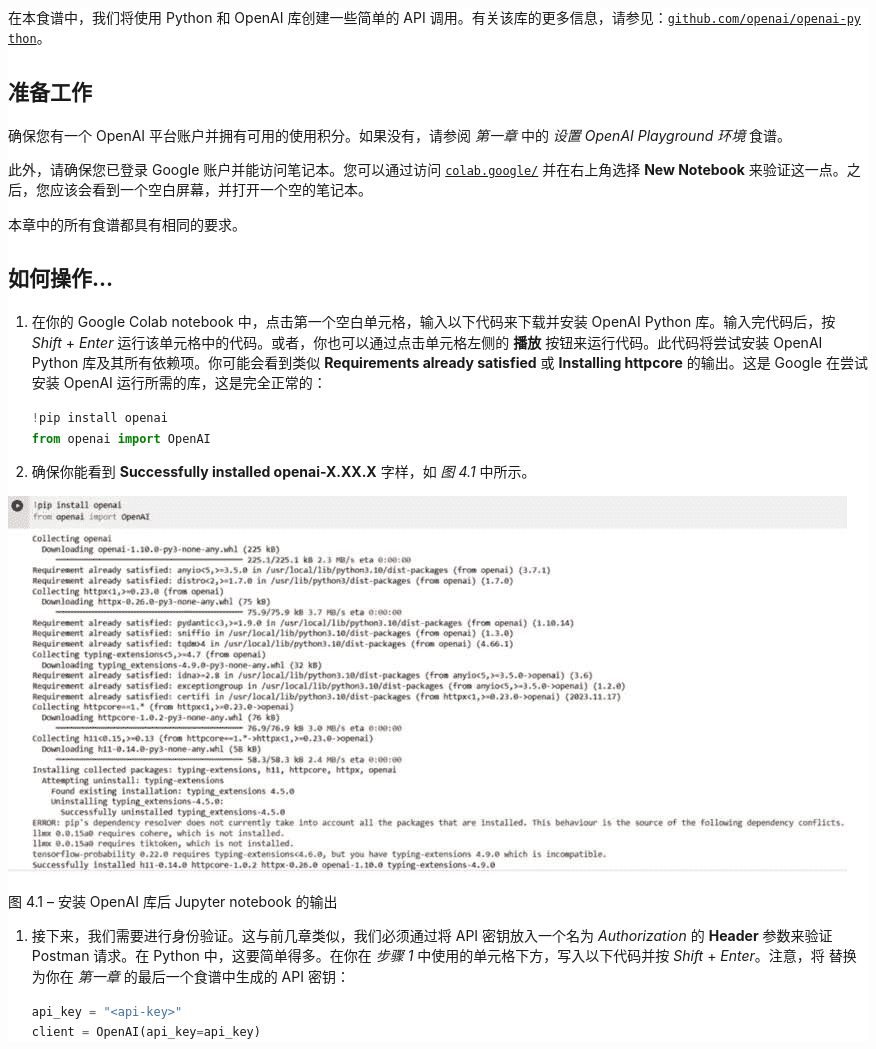 在本食谱中，我们将使用 Python 和 OpenAI 库创建一些简单的 API 调用。有关该库的更多信息，请参见：[`github.com/openai/openai-python`](https://github.com/openai/openai-python)。

## 准备工作

确保您有一个 OpenAI 平台账户并拥有可用的使用积分。如果没有，请参阅 *第一章* 中的 *设置 OpenAI Playground 环境* 食谱。

此外，请确保您已登录 Google 账户并能访问笔记本。您可以通过访问 [`colab.google/`](https://colab.google/) 并在右上角选择 **New Notebook** 来验证这一点。之后，您应该会看到一个空白屏幕，并打开一个空的笔记本。

本章中的所有食谱都具有相同的要求。

## 如何操作…

1.  在你的 Google Colab notebook 中，点击第一个空白单元格，输入以下代码来下载并安装 OpenAI Python 库。输入完代码后，按 *Shift* + *Enter* 运行该单元格中的代码。或者，你也可以通过点击单元格左侧的 **播放** 按钮来运行代码。此代码将尝试安装 OpenAI Python 库及其所有依赖项。你可能会看到类似 **Requirements already satisfied** 或 **Installing httpcore** 的输出。这是 Google 在尝试安装 OpenAI 运行所需的库，这是完全正常的：

    ```py
    !pip install openai
    from openai import OpenAI
    ```

1.  确保你能看到 **Successfully installed openai-X.XX.X** 字样，如 *图 4.1* 中所示。

![图 4.1 – 安装 OpenAI 库后 Jupyter notebook 的输出](img/B21007_04_01.jpg)

图 4.1 – 安装 OpenAI 库后 Jupyter notebook 的输出

1.  接下来，我们需要进行身份验证。这与前几章类似，我们必须通过将 API 密钥放入一个名为 *Authorization* 的 **Header** 参数来验证 Postman 请求。在 Python 中，这要简单得多。在你在 *步骤 1* 中使用的单元格下方，写入以下代码并按 *Shift* + *Enter*。注意，将 **<api-key>** 替换为你在 *第一章* 的最后一个食谱中生成的 API 密钥：

    ```py
    api_key = "<api-key>"
    client = OpenAI(api_key=api_key)
    ```
